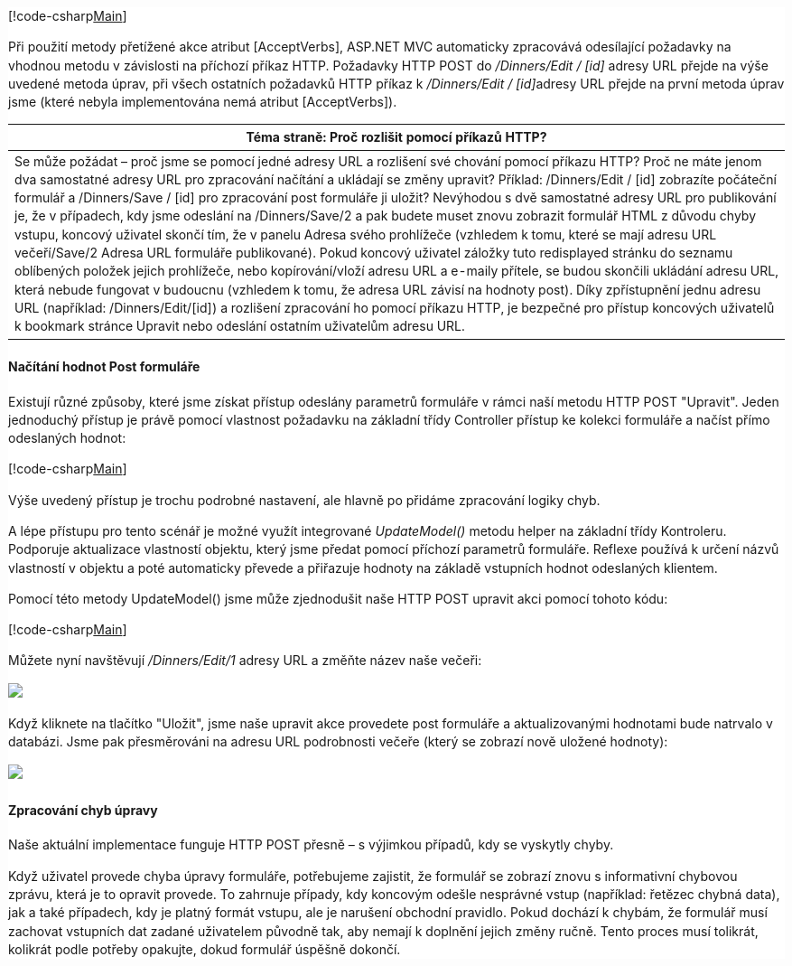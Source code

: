 [!code-csharp[Main](provide-crud-create-read-update-delete-data-form-entry-support/samples/sample9.cs)]

Při použití metody přetížené akce atribut [AcceptVerbs], ASP.NET MVC automaticky zpracovává odesílající požadavky na vhodnou metodu v závislosti na příchozí příkaz HTTP. Požadavky HTTP POST do <em>/Dinners/Edit / [id]</em> adresy URL přejde na výše uvedené metoda úprav, při všech ostatních požadavků HTTP příkaz k <em>/Dinners/Edit / [id]</em>adresy URL přejde na první metoda úprav jsme (které nebyla implementována nemá atribut [AcceptVerbs]).

| **Téma straně: Proč rozlišit pomocí příkazů HTTP?** |
| --- |
| Se může požádat – proč jsme se pomocí jedné adresy URL a rozlišení své chování pomocí příkazu HTTP? Proč ne máte jenom dva samostatné adresy URL pro zpracování načítání a ukládají se změny upravit? Příklad: /Dinners/Edit / [id] zobrazíte počáteční formulář a /Dinners/Save / [id] pro zpracování post formuláře ji uložit? Nevýhodou s dvě samostatné adresy URL pro publikování je, že v případech, kdy jsme odeslání na /Dinners/Save/2 a pak budete muset znovu zobrazit formulář HTML z důvodu chyby vstupu, koncový uživatel skončí tím, že v panelu Adresa svého prohlížeče (vzhledem k tomu, které se mají adresu URL večeří/Save/2 Adresa URL formuláře publikované). Pokud koncový uživatel záložky tuto redisplayed stránku do seznamu oblíbených položek jejich prohlížeče, nebo kopírování/vloží adresu URL a e-maily přítele, se budou skončili ukládání adresu URL, která nebude fungovat v budoucnu (vzhledem k tomu, že adresa URL závisí na hodnoty post). Díky zpřístupnění jednu adresu URL (například: /Dinners/Edit/[id]) a rozlišení zpracování ho pomocí příkazu HTTP, je bezpečné pro přístup koncových uživatelů k bookmark stránce Upravit nebo odeslání ostatním uživatelům adresu URL. |

#### <a name="retrieving-form-post-values"></a>Načítání hodnot Post formuláře

Existují různé způsoby, které jsme získat přístup odeslány parametrů formuláře v rámci naší metodu HTTP POST "Upravit". Jeden jednoduchý přístup je právě pomocí vlastnost požadavku na základní třídy Controller přístup ke kolekci formuláře a načíst přímo odeslaných hodnot:

[!code-csharp[Main](provide-crud-create-read-update-delete-data-form-entry-support/samples/sample10.cs)]

Výše uvedený přístup je trochu podrobné nastavení, ale hlavně po přidáme zpracování logiky chyb.

A lépe přístupu pro tento scénář je možné využít integrované *UpdateModel()* metodu helper na základní třídy Kontroleru. Podporuje aktualizace vlastností objektu, který jsme předat pomocí příchozí parametrů formuláře. Reflexe používá k určení názvů vlastností v objektu a poté automaticky převede a přiřazuje hodnoty na základě vstupních hodnot odeslaných klientem.

Pomocí této metody UpdateModel() jsme může zjednodušit naše HTTP POST upravit akci pomocí tohoto kódu:

[!code-csharp[Main](provide-crud-create-read-update-delete-data-form-entry-support/samples/sample11.cs)]

Můžete nyní navštěvují */Dinners/Edit/1* adresy URL a změňte název naše večeři:

![](provide-crud-create-read-update-delete-data-form-entry-support/_static/image7.png)

Když kliknete na tlačítko "Uložit", jsme naše upravit akce provedete post formuláře a aktualizovanými hodnotami bude natrvalo v databázi. Jsme pak přesměrováni na adresu URL podrobnosti večeře (který se zobrazí nově uložené hodnoty):

![](provide-crud-create-read-update-delete-data-form-entry-support/_static/image8.png)

#### <a name="handling-edit-errors"></a>Zpracování chyb úpravy

Naše aktuální implementace funguje HTTP POST přesně – s výjimkou případů, kdy se vyskytly chyby.

Když uživatel provede chyba úpravy formuláře, potřebujeme zajistit, že formulář se zobrazí znovu s informativní chybovou zprávu, která je to opravit provede. To zahrnuje případy, kdy koncovým odešle nesprávné vstup (například: řetězec chybná data), jak a také případech, kdy je platný formát vstupu, ale je narušení obchodní pravidlo. Pokud dochází k chybám, že formulář musí zachovat vstupních dat zadané uživatelem původně tak, aby nemají k doplnění jejich změny ručně. Tento proces musí tolikrát, kolikrát podle potřeby opakujte, dokud formulář úspěšně dokončí.
